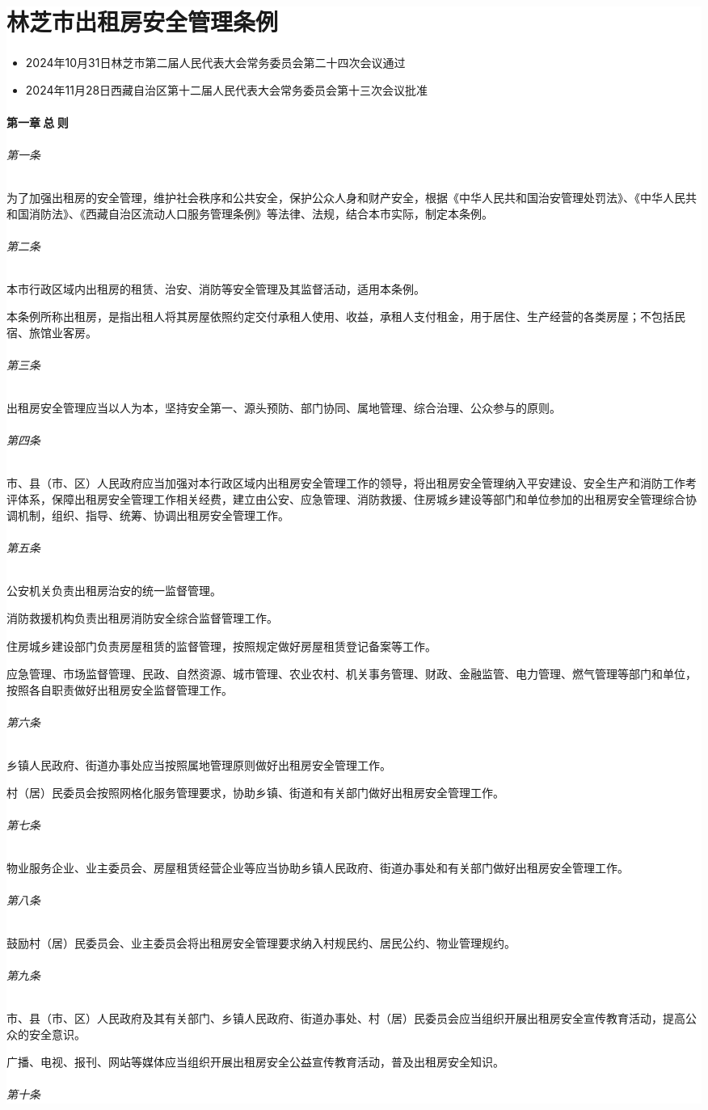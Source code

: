 # 林芝市出租房安全管理条例

- 2024年10月31日林芝市第二届人民代表大会常务委员会第二十四次会议通过

- 2024年11月28日西藏自治区第十二届人民代表大会常务委员会第十三次会议批准



#### 第一章 总 则

###### 第一条

为了加强出租房的安全管理，维护社会秩序和公共安全，保护公众人身和财产安全，根据《中华人民共和国治安管理处罚法》、《中华人民共和国消防法》、《西藏自治区流动人口服务管理条例》等法律、法规，结合本市实际，制定本条例。

###### 第二条

本市行政区域内出租房的租赁、治安、消防等安全管理及其监督活动，适用本条例。

本条例所称出租房，是指出租人将其房屋依照约定交付承租人使用、收益，承租人支付租金，用于居住、生产经营的各类房屋；不包括民宿、旅馆业客房。

###### 第三条

出租房安全管理应当以人为本，坚持安全第一、源头预防、部门协同、属地管理、综合治理、公众参与的原则。

###### 第四条

市、县（市、区）人民政府应当加强对本行政区域内出租房安全管理工作的领导，将出租房安全管理纳入平安建设、安全生产和消防工作考评体系，保障出租房安全管理工作相关经费，建立由公安、应急管理、消防救援、住房城乡建设等部门和单位参加的出租房安全管理综合协调机制，组织、指导、统筹、协调出租房安全管理工作。

###### 第五条

公安机关负责出租房治安的统一监督管理。

消防救援机构负责出租房消防安全综合监督管理工作。

住房城乡建设部门负责房屋租赁的监督管理，按照规定做好房屋租赁登记备案等工作。

应急管理、市场监督管理、民政、自然资源、城市管理、农业农村、机关事务管理、财政、金融监管、电力管理、燃气管理等部门和单位，按照各自职责做好出租房安全监督管理工作。

###### 第六条

乡镇人民政府、街道办事处应当按照属地管理原则做好出租房安全管理工作。

村（居）民委员会按照网格化服务管理要求，协助乡镇、街道和有关部门做好出租房安全管理工作。

###### 第七条

物业服务企业、业主委员会、房屋租赁经营企业等应当协助乡镇人民政府、街道办事处和有关部门做好出租房安全管理工作。

###### 第八条

鼓励村（居）民委员会、业主委员会将出租房安全管理要求纳入村规民约、居民公约、物业管理规约。

###### 第九条

市、县（市、区）人民政府及其有关部门、乡镇人民政府、街道办事处、村（居）民委员会应当组织开展出租房安全宣传教育活动，提高公众的安全意识。

广播、电视、报刊、网站等媒体应当组织开展出租房安全公益宣传教育活动，普及出租房安全知识。

###### 第十条
